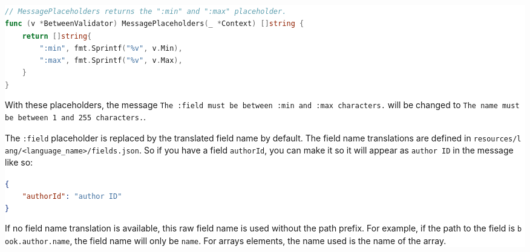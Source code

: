 ```go
// MessagePlaceholders returns the ":min" and ":max" placeholder.
func (v *BetweenValidator) MessagePlaceholders(_ *Context) []string {
	return []string{
		":min", fmt.Sprintf("%v", v.Min),
		":max", fmt.Sprintf("%v", v.Max),
	}
}
```

With these placeholders, the message `The :field must be between :min and :max characters.` will be changed to `The name must be between 1 and 255 characters.`.

The `:field` placeholder is replaced by the translated field name by default. The field name translations are defined in `resources/lang/<language_name>/fields.json`. So if you have a field `authorId`, you can make it so it will appear as `author ID` in the message like so:
```json
{
	"authorId": "author ID"
}
```

If no field name translation is available, this raw field name is used without the path prefix. For example, if the path to the field is `book.author.name`, the field name will only be `name`. For arrays elements, the name used is the name of the array.